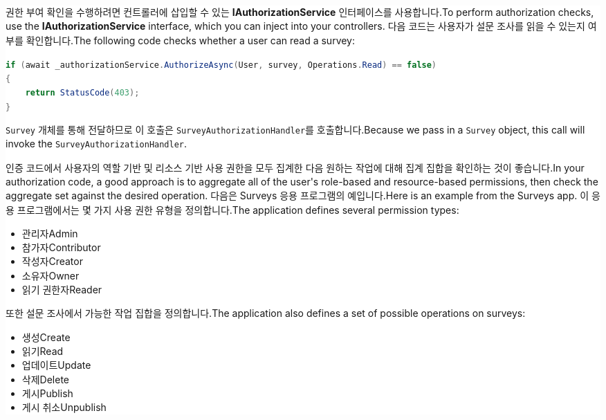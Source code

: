 <span data-ttu-id="5f1e3-165">권한 부여 확인을 수행하려면 컨트롤러에 삽입할 수 있는 **IAuthorizationService** 인터페이스를 사용합니다.</span><span class="sxs-lookup"><span data-stu-id="5f1e3-165">To perform authorization checks, use the **IAuthorizationService** interface, which you can inject into your controllers.</span></span> <span data-ttu-id="5f1e3-166">다음 코드는 사용자가 설문 조사를 읽을 수 있는지 여부를 확인합니다.</span><span class="sxs-lookup"><span data-stu-id="5f1e3-166">The following code checks whether a user can read a survey:</span></span>

```csharp
if (await _authorizationService.AuthorizeAsync(User, survey, Operations.Read) == false)
{
    return StatusCode(403);
}
```

<span data-ttu-id="5f1e3-167">`Survey` 개체를 통해 전달하므로 이 호출은 `SurveyAuthorizationHandler`를 호출합니다.</span><span class="sxs-lookup"><span data-stu-id="5f1e3-167">Because we pass in a `Survey` object, this call will invoke the `SurveyAuthorizationHandler`.</span></span>

<span data-ttu-id="5f1e3-168">인증 코드에서 사용자의 역할 기반 및 리소스 기반 사용 권한을 모두 집계한 다음 원하는 작업에 대해 집계 집합을 확인하는 것이 좋습니다.</span><span class="sxs-lookup"><span data-stu-id="5f1e3-168">In your authorization code, a good approach is to aggregate all of the user's role-based and resource-based permissions, then check the aggregate set against the desired operation.</span></span>
<span data-ttu-id="5f1e3-169">다음은 Surveys 응용 프로그램의 예입니다.</span><span class="sxs-lookup"><span data-stu-id="5f1e3-169">Here is an example from the Surveys app.</span></span> <span data-ttu-id="5f1e3-170">이 응용 프로그램에서는 몇 가지 사용 권한 유형을 정의합니다.</span><span class="sxs-lookup"><span data-stu-id="5f1e3-170">The application defines several permission types:</span></span>

* <span data-ttu-id="5f1e3-171">관리자</span><span class="sxs-lookup"><span data-stu-id="5f1e3-171">Admin</span></span>
* <span data-ttu-id="5f1e3-172">참가자</span><span class="sxs-lookup"><span data-stu-id="5f1e3-172">Contributor</span></span>
* <span data-ttu-id="5f1e3-173">작성자</span><span class="sxs-lookup"><span data-stu-id="5f1e3-173">Creator</span></span>
* <span data-ttu-id="5f1e3-174">소유자</span><span class="sxs-lookup"><span data-stu-id="5f1e3-174">Owner</span></span>
* <span data-ttu-id="5f1e3-175">읽기 권한자</span><span class="sxs-lookup"><span data-stu-id="5f1e3-175">Reader</span></span>

<span data-ttu-id="5f1e3-176">또한 설문 조사에서 가능한 작업 집합을 정의합니다.</span><span class="sxs-lookup"><span data-stu-id="5f1e3-176">The application also defines a set of possible operations on surveys:</span></span>

* <span data-ttu-id="5f1e3-177">생성</span><span class="sxs-lookup"><span data-stu-id="5f1e3-177">Create</span></span>
* <span data-ttu-id="5f1e3-178">읽기</span><span class="sxs-lookup"><span data-stu-id="5f1e3-178">Read</span></span>
* <span data-ttu-id="5f1e3-179">업데이트</span><span class="sxs-lookup"><span data-stu-id="5f1e3-179">Update</span></span>
* <span data-ttu-id="5f1e3-180">삭제</span><span class="sxs-lookup"><span data-stu-id="5f1e3-180">Delete</span></span>
* <span data-ttu-id="5f1e3-181">게시</span><span class="sxs-lookup"><span data-stu-id="5f1e3-181">Publish</span></span>
* <span data-ttu-id="5f1e3-182">게시 취소</span><span class="sxs-lookup"><span data-stu-id="5f1e3-182">Unpublish</span></span>
